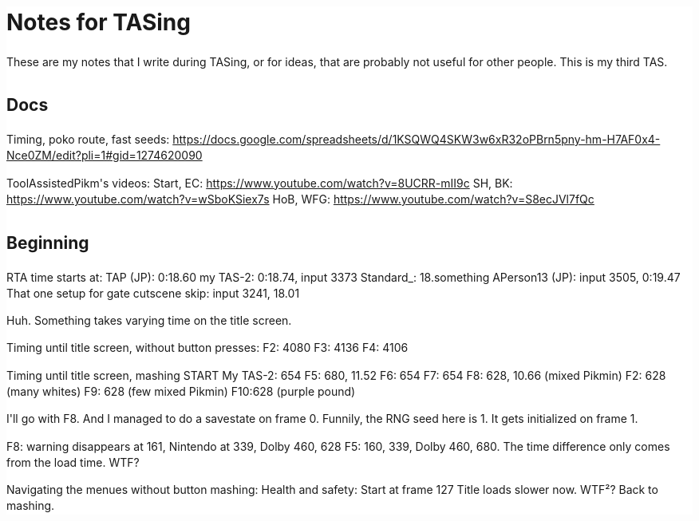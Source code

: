 # Notes for TASing
These are my notes that I write during TASing,
or for ideas, that are probably not useful for other people.
This is my third TAS.

## Docs
Timing, poko route, fast seeds:
https://docs.google.com/spreadsheets/d/1KSQWQ4SKW3w6xR32oPBrn5pny-hm-H7AF0x4-Nce0ZM/edit?pli=1#gid=1274620090

ToolAssistedPikm's videos:
Start, EC: https://www.youtube.com/watch?v=8UCRR-mII9c
SH, BK:    https://www.youtube.com/watch?v=wSboKSiex7s
HoB, WFG:  https://www.youtube.com/watch?v=S8ecJVl7fQc


## Beginning
RTA time starts at:
TAP (JP): 0:18.60
my TAS-2: 0:18.74, input 3373
Standard_: 18.something
APerson13 (JP): input 3505, 0:19.47
That one setup for gate cutscene skip: input 3241, 18.01

Huh. Something takes varying time on the title screen.

Timing until title screen, without button presses:
F2: 4080
F3: 4136
F4: 4106

Timing until title screen, mashing START
My TAS-2: 654
F5: 680, 11.52
F6: 654
F7: 654
F8: 628, 10.66 (mixed Pikmin)
F2: 628 (many whites)
F9: 628 (few mixed Pikmin)
F10:628 (purple pound)

I'll go with F8.
And I managed to do a savestate on frame 0.
Funnily, the RNG seed here is 1. It gets initialized on frame 1.

F8: warning disappears at 161, Nintendo at 339, Dolby 460, 628
F5: 160, 339, Dolby 460, 680.
The time difference only comes from the load time. WTF?

Navigating the menues without button mashing:
Health and safety: Start at frame 127
Title loads slower now. WTF²?
Back to mashing.
